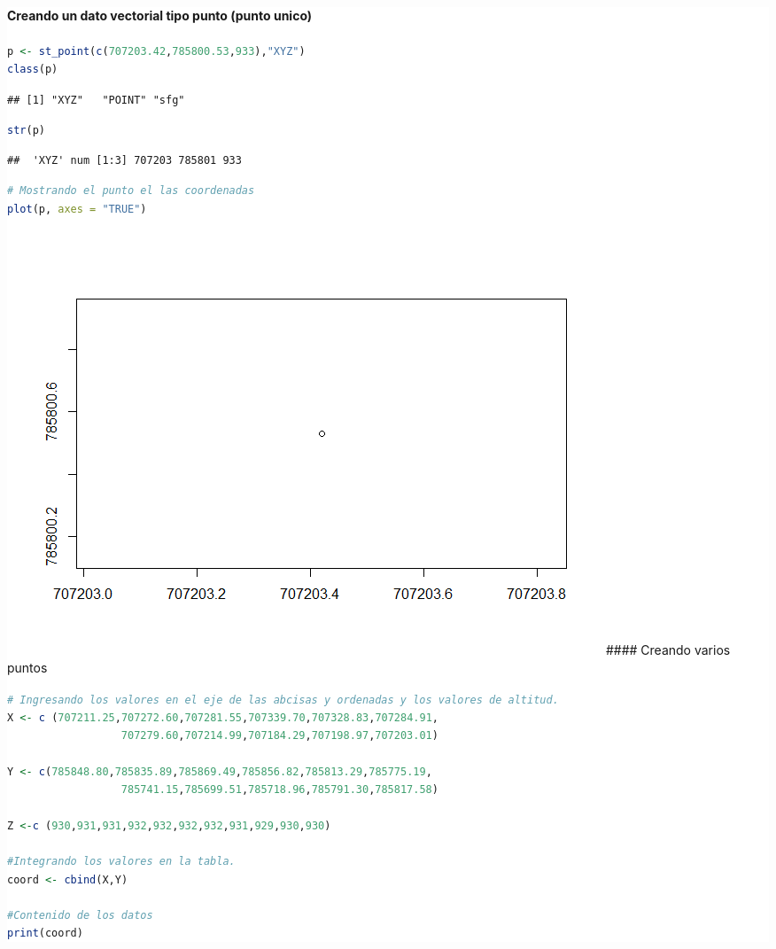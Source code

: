 
#### Creando un dato vectorial tipo punto (punto unico)

``` r
p <- st_point(c(707203.42,785800.53,933),"XYZ")
class(p)
```

    ## [1] "XYZ"   "POINT" "sfg"

``` r
str(p)
```

    ##  'XYZ' num [1:3] 707203 785801 933

``` r
# Mostrando el punto el las coordenadas
plot(p, axes = "TRUE")
```

![](README_files/figure-gfm/unnamed-chunk-8-1.png) \#\#\#\#
Creando varios puntos

``` r
# Ingresando los valores en el eje de las abcisas y ordenadas y los valores de altitud.
X <- c (707211.25,707272.60,707281.55,707339.70,707328.83,707284.91,
                  707279.60,707214.99,707184.29,707198.97,707203.01)

Y <- c(785848.80,785835.89,785869.49,785856.82,785813.29,785775.19,
                  785741.15,785699.51,785718.96,785791.30,785817.58)

Z <-c (930,931,931,932,932,932,932,931,929,930,930)

#Integrando los valores en la tabla.
coord <- cbind(X,Y)

#Contenido de los datos
print(coord)
```
